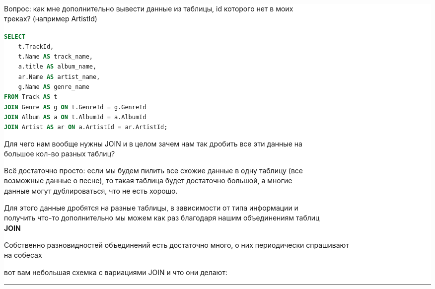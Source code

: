 Вопрос: как мне дополнительно вывести данные из таблицы, id которого нет в моих      
треках? (например ArtistId)

```sql
SELECT 
    t.TrackId,
    t.Name AS track_name,
    a.title AS album_name,
    ar.Name AS artist_name,
    g.Name AS genre_name
FROM Track AS t
JOIN Genre AS g ON t.GenreId = g.GenreId
JOIN Album AS a ON t.AlbumId = a.AlbumId
JOIN Artist AS ar ON a.ArtistId = ar.ArtistId;
```


Для чего нам вообще нужны JOIN и в целом зачем нам так дробить все эти данные на           
большое кол-во разных таблиц?     

Всё достаточно просто: если мы будем пилить все схожие данные в одну таблицу (все       
возможные данные о песне), то такая таблица будет достаточно большой, а многие         
данные могут дублироваться, что не есть хорошо.

Для этого данные дробятся на разные таблицы, в зависимости от типа информации и        
получить что-то дополнительно мы можем как раз благодаря нашим объединениям таблиц      
**JOIN**


Собственно разновидностей объединений есть достаточно много, о них периодически спрашивают     
на собесах

вот вам небольшая схемка с вариациями JOIN и что они делают:


---
